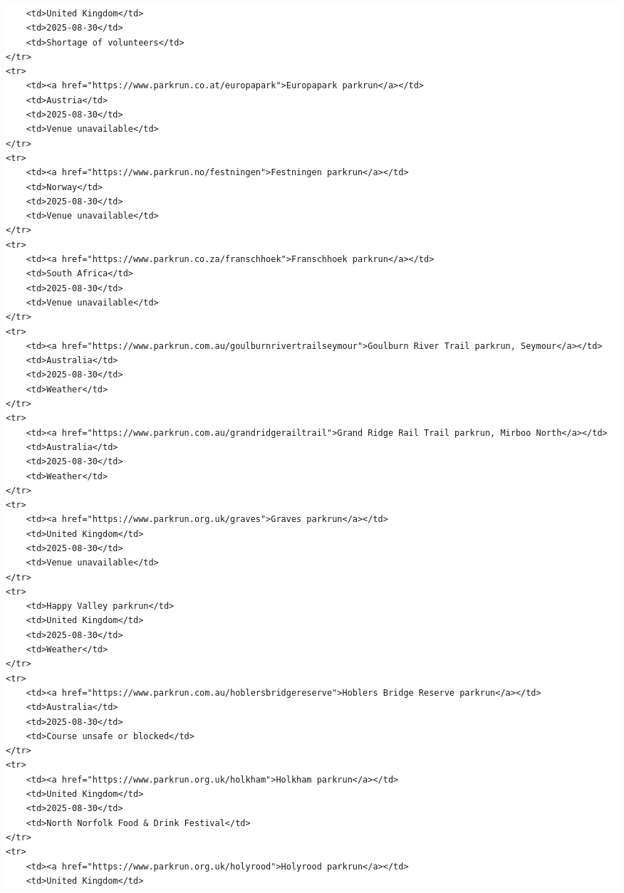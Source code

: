         <td>United Kingdom</td>
        <td>2025-08-30</td>
        <td>Shortage of volunteers</td>
    </tr>
    <tr>
        <td><a href="https://www.parkrun.co.at/europapark">Europapark parkrun</a></td>
        <td>Austria</td>
        <td>2025-08-30</td>
        <td>Venue unavailable</td>
    </tr>
    <tr>
        <td><a href="https://www.parkrun.no/festningen">Festningen parkrun</a></td>
        <td>Norway</td>
        <td>2025-08-30</td>
        <td>Venue unavailable</td>
    </tr>
    <tr>
        <td><a href="https://www.parkrun.co.za/franschhoek">Franschhoek parkrun</a></td>
        <td>South Africa</td>
        <td>2025-08-30</td>
        <td>Venue unavailable</td>
    </tr>
    <tr>
        <td><a href="https://www.parkrun.com.au/goulburnrivertrailseymour">Goulburn River Trail parkrun, Seymour</a></td>
        <td>Australia</td>
        <td>2025-08-30</td>
        <td>Weather</td>
    </tr>
    <tr>
        <td><a href="https://www.parkrun.com.au/grandridgerailtrail">Grand Ridge Rail Trail parkrun, Mirboo North</a></td>
        <td>Australia</td>
        <td>2025-08-30</td>
        <td>Weather</td>
    </tr>
    <tr>
        <td><a href="https://www.parkrun.org.uk/graves">Graves parkrun</a></td>
        <td>United Kingdom</td>
        <td>2025-08-30</td>
        <td>Venue unavailable</td>
    </tr>
    <tr>
        <td>Happy Valley parkrun</td>
        <td>United Kingdom</td>
        <td>2025-08-30</td>
        <td>Weather</td>
    </tr>
    <tr>
        <td><a href="https://www.parkrun.com.au/hoblersbridgereserve">Hoblers Bridge Reserve parkrun</a></td>
        <td>Australia</td>
        <td>2025-08-30</td>
        <td>Course unsafe or blocked</td>
    </tr>
    <tr>
        <td><a href="https://www.parkrun.org.uk/holkham">Holkham parkrun</a></td>
        <td>United Kingdom</td>
        <td>2025-08-30</td>
        <td>North Norfolk Food & Drink Festival</td>
    </tr>
    <tr>
        <td><a href="https://www.parkrun.org.uk/holyrood">Holyrood parkrun</a></td>
        <td>United Kingdom</td>